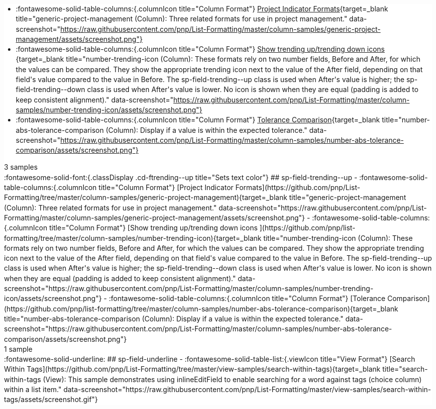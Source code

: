 - :fontawesome-solid-table-columns:{.columnIcon title="Column Format"} [Project Indicator Formats](https://github.com/pnp/List-Formatting/tree/master/column-samples/generic-project-management){target=_blank title="generic-project-management (Column): Three related formats for use in project management." data-screenshot="https://raw.githubusercontent.com/pnp/List-Formatting/master/column-samples/generic-project-management/assets/screenshot.png"}
- :fontawesome-solid-table-columns:{.columnIcon title="Column Format"} [Show trending up/trending down icons ](https://github.com/pnp/list-formatting/tree/master/column-samples/number-trending-icon){target=_blank title="number-trending-icon (Column): These formats rely on two number fields, Before and After, for which the values can be compared. They show the appropriate trending icon next to the value of the After field, depending on that field's value compared to the value in Before. The sp-field-trending--up class is used when After's value is higher; the sp-field-trending--down class is used when After's value is lower. No icon is shown when they are equal (padding is added to keep consistent alignment)." data-screenshot="https://raw.githubusercontent.com/pnp/List-Formatting/master/column-samples/number-trending-icon/assets/screenshot.png"}
- :fontawesome-solid-table-columns:{.columnIcon title="Column Format"} [Tolerance Comparison](https://github.com/pnp/list-formatting/tree/master/column-samples/number-abs-tolerance-comparison){target=_blank title="number-abs-tolerance-comparison (Column): Display if a value is within the expected tolerance." data-screenshot="https://raw.githubusercontent.com/pnp/List-Formatting/master/column-samples/number-abs-tolerance-comparison/assets/screenshot.png"}

<div class="expansiongroup">
    <span class="sampleCount">3 samples</span>
</div>
:fontawesome-solid-font:{.classDisplay .cd-ftrending--up title="Sets text color"}
## sp-field-trending--up
- :fontawesome-solid-table-columns:{.columnIcon title="Column Format"} [Project Indicator Formats](https://github.com/pnp/List-Formatting/tree/master/column-samples/generic-project-management){target=_blank title="generic-project-management (Column): Three related formats for use in project management." data-screenshot="https://raw.githubusercontent.com/pnp/List-Formatting/master/column-samples/generic-project-management/assets/screenshot.png"}
- :fontawesome-solid-table-columns:{.columnIcon title="Column Format"} [Show trending up/trending down icons ](https://github.com/pnp/list-formatting/tree/master/column-samples/number-trending-icon){target=_blank title="number-trending-icon (Column): These formats rely on two number fields, Before and After, for which the values can be compared. They show the appropriate trending icon next to the value of the After field, depending on that field's value compared to the value in Before. The sp-field-trending--up class is used when After's value is higher; the sp-field-trending--down class is used when After's value is lower. No icon is shown when they are equal (padding is added to keep consistent alignment)." data-screenshot="https://raw.githubusercontent.com/pnp/List-Formatting/master/column-samples/number-trending-icon/assets/screenshot.png"}
- :fontawesome-solid-table-columns:{.columnIcon title="Column Format"} [Tolerance Comparison](https://github.com/pnp/list-formatting/tree/master/column-samples/number-abs-tolerance-comparison){target=_blank title="number-abs-tolerance-comparison (Column): Display if a value is within the expected tolerance." data-screenshot="https://raw.githubusercontent.com/pnp/List-Formatting/master/column-samples/number-abs-tolerance-comparison/assets/screenshot.png"}

<div class="expansiongroup">
    <span class="sampleCount">1 sample&nbsp;</span>
</div>
:fontawesome-solid-underline:
## sp-field-underline
- :fontawesome-solid-table-list:{.viewIcon title="View Format"} [Search Within Tags](https://github.com/pnp/List-Formatting/tree/master/view-samples/search-within-tags){target=_blank title="search-within-tags (View): This sample demonstrates using inlineEditField to enable searching for a word against tags (choice column) within a list item." data-screenshot="https://raw.githubusercontent.com/pnp/List-Formatting/master/view-samples/search-within-tags/assets/screenshot.gif"}
